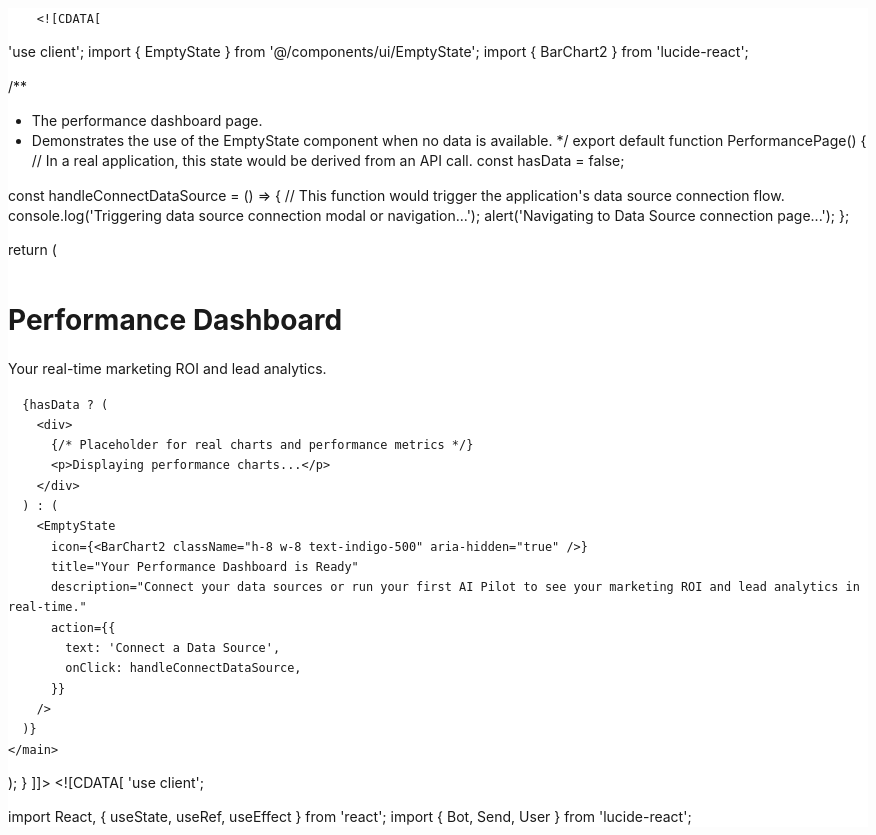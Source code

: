         <![CDATA[
'use client';
import { EmptyState } from '@/components/ui/EmptyState';
import { BarChart2 } from 'lucide-react';

/**
 * The performance dashboard page.
 * Demonstrates the use of the EmptyState component when no data is available.
 */
export default function PerformancePage() {
  // In a real application, this state would be derived from an API call.
  const hasData = false; 

  const handleConnectDataSource = () => {
    // This function would trigger the application's data source connection flow.
    console.log('Triggering data source connection modal or navigation...');
    alert('Navigating to Data Source connection page...');
  };

  return (
    <main className="container mx-auto p-6">
      <div className="mb-6">
        <h1 className="text-3xl font-bold text-gray-900">Performance Dashboard</h1>
        <p className="text-gray-500">Your real-time marketing ROI and lead analytics.</p>
      </div>

      {hasData ? (
        <div>
          {/* Placeholder for real charts and performance metrics */}
          <p>Displaying performance charts...</p>
        </div>
      ) : (
        <EmptyState
          icon={<BarChart2 className="h-8 w-8 text-indigo-500" aria-hidden="true" />}
          title="Your Performance Dashboard is Ready"
          description="Connect your data sources or run your first AI Pilot to see your marketing ROI and lead analytics in real-time."
          action={{
            text: 'Connect a Data Source',
            onClick: handleConnectDataSource,
          }}
        />
      )}
    </main>
  );
}
        ]]>
    </file>
    <file name="app/dashboard/assistant/page.tsx">
        <![CDATA[
'use client';

import React, { useState, useRef, useEffect } from 'react';
import { Bot, Send, User } from 'lucide-react';
